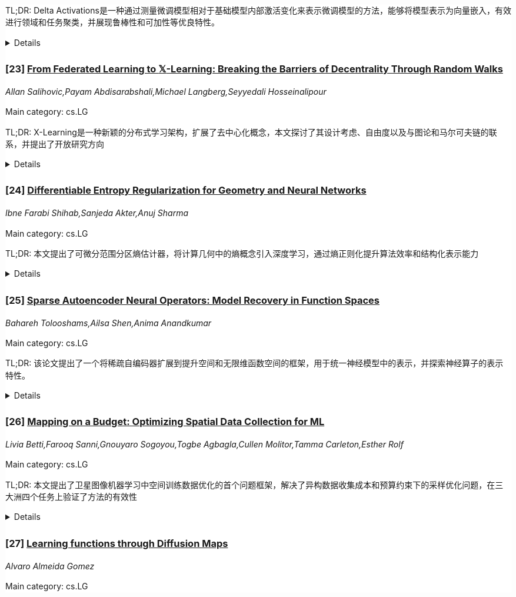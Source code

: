 TL;DR: Delta Activations是一种通过测量微调模型相对于基础模型内部激活变化来表示微调模型的方法，能够将模型表示为向量嵌入，有效进行领域和任务聚类，并展现鲁棒性和可加性等优良特性。


<details><summary>Details</summary></details>


### [23] [From Federated Learning to $\mathbb{X}$-Learning: Breaking the Barriers of Decentrality Through Random Walks](https://arxiv.org/abs/2509.03709)
*Allan Salihovic,Payam Abdisarabshali,Michael Langberg,Seyyedali Hosseinalipour*

Main category: cs.LG

TL;DR: X-Learning是一种新颖的分布式学习架构，扩展了去中心化概念，本文探讨了其设计考虑、自由度以及与图论和马尔可夫链的联系，并提出了开放研究方向


<details><summary>Details</summary></details>


### [24] [Differentiable Entropy Regularization for Geometry and Neural Networks](https://arxiv.org/abs/2509.03733)
*Ibne Farabi Shihab,Sanjeda Akter,Anuj Sharma*

Main category: cs.LG

TL;DR: 本文提出了可微分范围分区熵估计器，将计算几何中的熵概念引入深度学习，通过熵正则化提升算法效率和结构化表示能力


<details><summary>Details</summary></details>


### [25] [Sparse Autoencoder Neural Operators: Model Recovery in Function Spaces](https://arxiv.org/abs/2509.03738)
*Bahareh Tolooshams,Ailsa Shen,Anima Anandkumar*

Main category: cs.LG

TL;DR: 该论文提出了一个将稀疏自编码器扩展到提升空间和无限维函数空间的框架，用于统一神经模型中的表示，并探索神经算子的表示特性。


<details><summary>Details</summary></details>


### [26] [Mapping on a Budget: Optimizing Spatial Data Collection for ML](https://arxiv.org/abs/2509.03749)
*Livia Betti,Farooq Sanni,Gnouyaro Sogoyou,Togbe Agbagla,Cullen Molitor,Tamma Carleton,Esther Rolf*

Main category: cs.LG

TL;DR: 本文提出了卫星图像机器学习中空间训练数据优化的首个问题框架，解决了异构数据收集成本和预算约束下的采样优化问题，在三大洲四个任务上验证了方法的有效性


<details><summary>Details</summary></details>


### [27] [Learning functions through Diffusion Maps](https://arxiv.org/abs/2509.03758)
*Alvaro Almeida Gomez*

Main category: cs.LG
